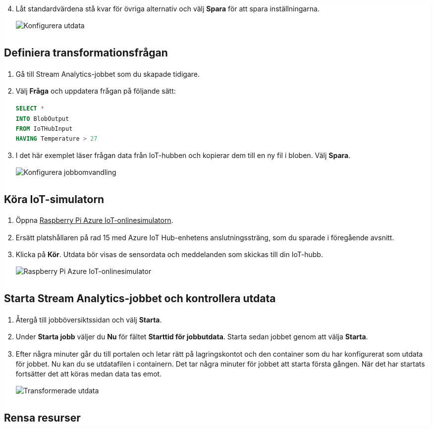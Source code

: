 4. Låt standardvärdena stå kvar för övriga alternativ och välj **Spara** för att spara inställningarna.  

   ![Konfigurera utdata](./media/stream-analytics-quick-create-portal/configure-asa-output.png)
 
## <a name="define-the-transformation-query"></a>Definiera transformationsfrågan

1. Gå till Stream Analytics-jobbet som du skapade tidigare.  

2. Välj **Fråga** och uppdatera frågan på följande sätt:  

   ```sql
   SELECT *
   INTO BlobOutput
   FROM IoTHubInput
   HAVING Temperature > 27
   ```

3. I det här exemplet läser frågan data från IoT-hubben och kopierar dem till en ny fil i bloben. Välj **Spara**.  

   ![Konfigurera jobbomvandling](./media/stream-analytics-quick-create-portal/add-asa-query.png)

## <a name="run-the-iot-simulator"></a>Köra IoT-simulatorn

1. Öppna [Raspberry Pi Azure IoT-onlinesimulatorn](https://azure-samples.github.io/raspberry-pi-web-simulator/).

2. Ersätt platshållaren på rad 15 med Azure IoT Hub-enhetens anslutningssträng, som du sparade i föregående avsnitt.

3. Klicka på **Kör**. Utdata bör visas de sensordata och meddelanden som skickas till din IoT-hubb.

   ![Raspberry Pi Azure IoT-onlinesimulator](./media/stream-analytics-quick-create-portal/ras-pi-connection-string.png)

## <a name="start-the-stream-analytics-job-and-check-the-output"></a>Starta Stream Analytics-jobbet och kontrollera utdata

1. Återgå till jobböversiktssidan och välj **Starta**.

2. Under **Starta jobb** väljer du **Nu** för fältet **Starttid för jobbutdata**. Starta sedan jobbet genom att välja **Starta**.

3. Efter några minuter går du till portalen och letar rätt på lagringskontot och den container som du har konfigurerat som utdata för jobbet. Nu kan du se utdatafilen i containern. Det tar några minuter för jobbet att starta första gången. När det har startats fortsätter det att köras medan data tas emot.  

   ![Transformerade utdata](./media/stream-analytics-quick-create-portal/check-asa-results.png)

## <a name="clean-up-resources"></a>Rensa resurser
